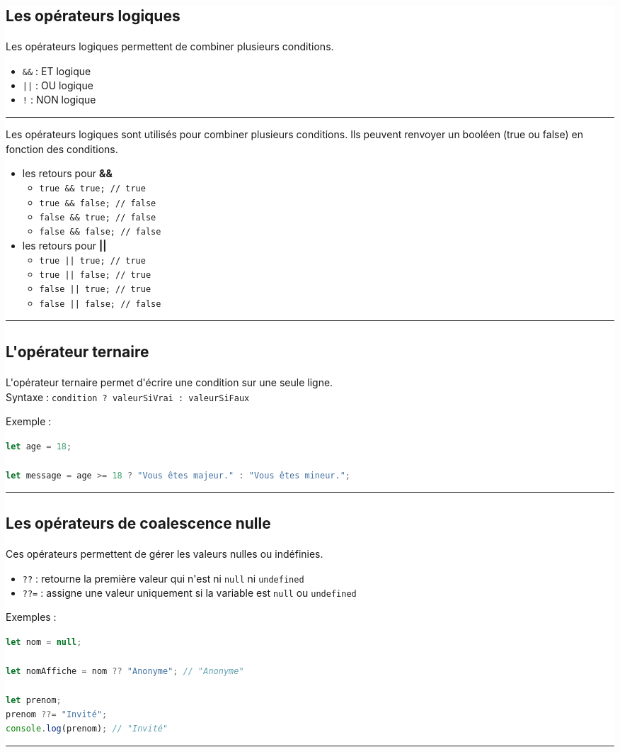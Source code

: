 
## Les opérateurs logiques

Les opérateurs logiques permettent de combiner plusieurs conditions.

- `&&` : ET logique
- `||` : OU logique
- `!` : NON logique

---



Les opérateurs logiques sont utilisés pour combiner plusieurs conditions. Ils peuvent renvoyer un booléen (true ou false) en fonction des conditions.

- les retours pour **&&**
  - `true && true; // true`
  - `true && false; // false`
  - `false && true; // false`
  - `false && false; // false`
- les retours pour **||**
  - `true || true; // true`
  - `true || false; // true`
  - `false || true; // true`
  - `false || false; // false`

---

## L'opérateur ternaire

L'opérateur ternaire permet d'écrire une condition sur une seule ligne.  
Syntaxe : `condition ? valeurSiVrai : valeurSiFaux`

Exemple :

```javascript
let age = 18;

let message = age >= 18 ? "Vous êtes majeur." : "Vous êtes mineur.";
```

---

## Les opérateurs de coalescence nulle

Ces opérateurs permettent de gérer les valeurs nulles ou indéfinies.

- `??` : retourne la première valeur qui n'est ni `null` ni `undefined`
- `??=` : assigne une valeur uniquement si la variable est `null` ou `undefined`

Exemples :

```javascript
let nom = null;

let nomAffiche = nom ?? "Anonyme"; // "Anonyme"

let prenom;
prenom ??= "Invité";
console.log(prenom); // "Invité"
```

---